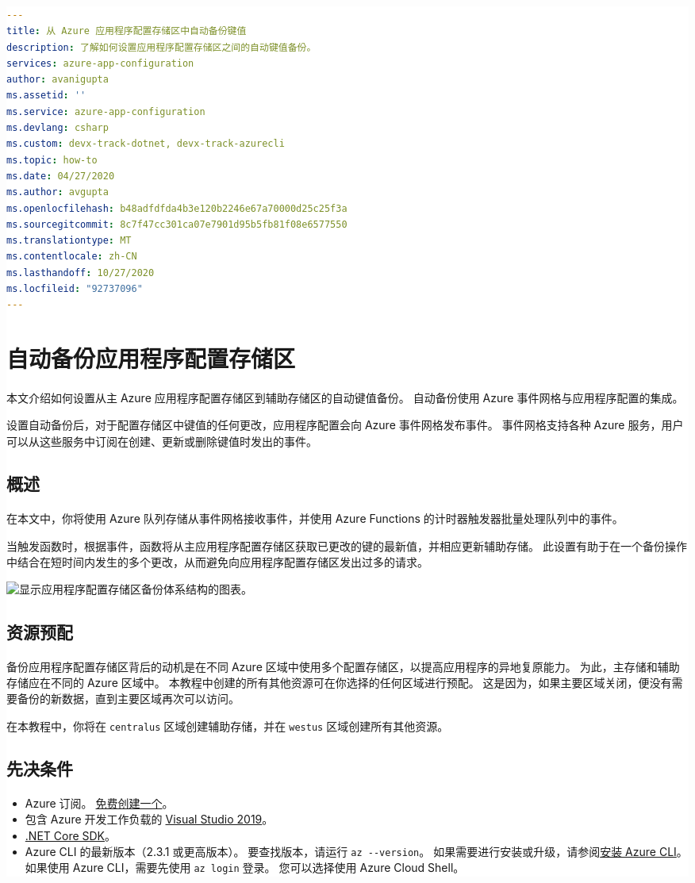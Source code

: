 ```yaml
---
title: 从 Azure 应用程序配置存储区中自动备份键值
description: 了解如何设置应用程序配置存储区之间的自动键值备份。
services: azure-app-configuration
author: avanigupta
ms.assetid: ''
ms.service: azure-app-configuration
ms.devlang: csharp
ms.custom: devx-track-dotnet, devx-track-azurecli
ms.topic: how-to
ms.date: 04/27/2020
ms.author: avgupta
ms.openlocfilehash: b48adfdfda4b3e120b2246e67a70000d25c25f3a
ms.sourcegitcommit: 8c7f47cc301ca07e7901d95b5fb81f08e6577550
ms.translationtype: MT
ms.contentlocale: zh-CN
ms.lasthandoff: 10/27/2020
ms.locfileid: "92737096"
---
```

# <a name="back-up-app-configuration-stores-automatically"></a>自动备份应用程序配置存储区

本文介绍如何设置从主 Azure 应用程序配置存储区到辅助存储区的自动键值备份。 自动备份使用 Azure 事件网格与应用程序配置的集成。 

设置自动备份后，对于配置存储区中键值的任何更改，应用程序配置会向 Azure 事件网格发布事件。 事件网格支持各种 Azure 服务，用户可以从这些服务中订阅在创建、更新或删除键值时发出的事件。

## <a name="overview"></a>概述

在本文中，你将使用 Azure 队列存储从事件网格接收事件，并使用 Azure Functions 的计时器触发器批量处理队列中的事件。 

当触发函数时，根据事件，函数将从主应用程序配置存储区获取已更改的键的最新值，并相应更新辅助存储。 此设置有助于在一个备份操作中结合在短时间内发生的多个更改，从而避免向应用程序配置存储区发出过多的请求。

![显示应用程序配置存储区备份体系结构的图表。](./media/config-store-backup-architecture.png)

## <a name="resource-provisioning"></a>资源预配

备份应用程序配置存储区背后的动机是在不同 Azure 区域中使用多个配置存储区，以提高应用程序的异地复原能力。 为此，主存储和辅助存储应在不同的 Azure 区域中。 本教程中创建的所有其他资源可在你选择的任何区域进行预配。 这是因为，如果主要区域关闭，便没有需要备份的新数据，直到主要区域再次可以访问。

在本教程中，你将在 `centralus` 区域创建辅助存储，并在 `westus` 区域创建所有其他资源。

## <a name="prerequisites"></a>先决条件

- Azure 订阅。 [免费创建一个](https://azure.microsoft.com/free/)。 
- 包含 Azure 开发工作负载的 [Visual Studio 2019](https://visualstudio.microsoft.com/vs)。
- [.NET Core SDK](https://dotnet.microsoft.com/download)。
- Azure CLI 的最新版本（2.3.1 或更高版本）。 要查找版本，请运行 `az --version`。 如果需要进行安装或升级，请参阅[安装 Azure CLI](/cli/azure/install-azure-cli)。 如果使用 Azure CLI，需要先使用 `az login` 登录。 您可以选择使用 Azure Cloud Shell。
